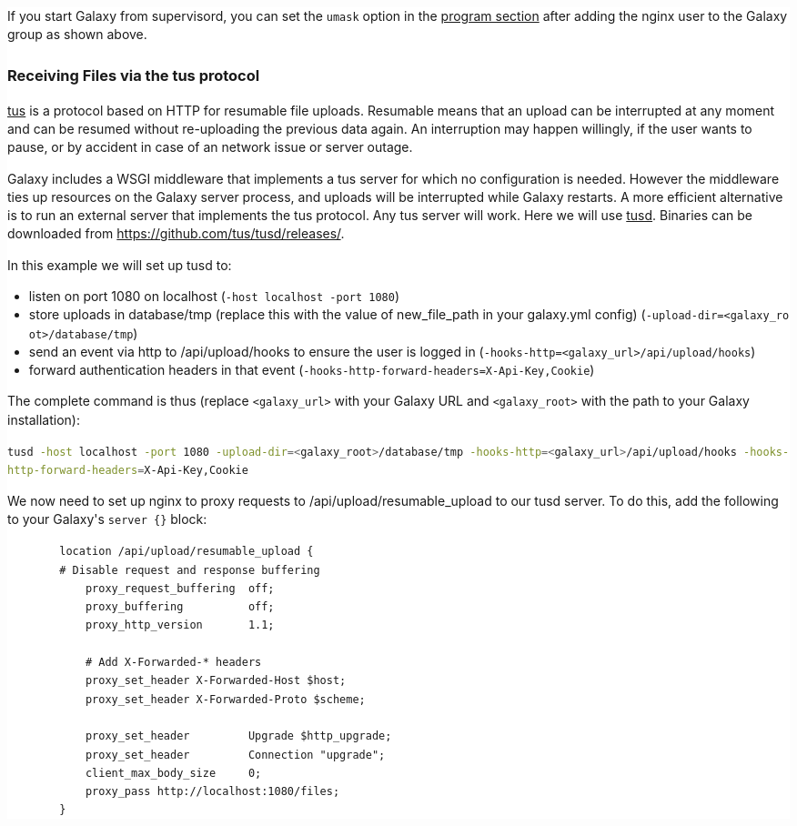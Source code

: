 If you start Galaxy from supervisord, you can set the `umask` option in the [program
section](http://supervisord.org/configuration.html#program-x-section-settings) after adding the nginx user to the Galaxy
group as shown above.

### Receiving Files via the tus protocol

[tus](https://tus.io/) is a protocol based on HTTP for resumable file uploads. Resumable means that an upload can be interrupted at any moment and can be resumed without re-uploading the previous data again. An interruption may happen willingly, if the user wants to pause, or by accident in case of an network issue or server outage.

Galaxy includes a WSGI middleware that implements a tus server for which no configuration is needed.
However the middleware ties up resources on the Galaxy server process, and uploads will be interrupted
while Galaxy restarts. A more efficient alternative is to run an external server that implements the tus protocol.
Any tus server will work. Here we will use [tusd](https://github.com/tus/tusd).
Binaries can be downloaded from https://github.com/tus/tusd/releases/.

In this example we will set up tusd to:

- listen on port 1080 on localhost (`-host localhost -port 1080`)
- store uploads in database/tmp (replace this with the value of new_file_path in your galaxy.yml config) (`-upload-dir=<galaxy_root>/database/tmp`)
- send an event via http to /api/upload/hooks to ensure the user is logged in (`-hooks-http=<galaxy_url>/api/upload/hooks`)
- forward authentication headers in that event (`-hooks-http-forward-headers=X-Api-Key,Cookie`)

The complete command is thus (replace `<galaxy_url>` with your Galaxy URL and `<galaxy_root>` with the path to your Galaxy installation):

```sh
tusd -host localhost -port 1080 -upload-dir=<galaxy_root>/database/tmp -hooks-http=<galaxy_url>/api/upload/hooks -hooks-http-forward-headers=X-Api-Key,Cookie
```

We now need to set up nginx to proxy requests to /api/upload/resumable_upload to our tusd server.
To do this, add the following to your Galaxy's `server {}` block:

```nginx
        location /api/upload/resumable_upload {
        # Disable request and response buffering
            proxy_request_buffering  off;
            proxy_buffering          off;
            proxy_http_version       1.1;

            # Add X-Forwarded-* headers
            proxy_set_header X-Forwarded-Host $host;
            proxy_set_header X-Forwarded-Proto $scheme;

            proxy_set_header         Upgrade $http_upgrade;
            proxy_set_header         Connection "upgrade";
            client_max_body_size     0;
            proxy_pass http://localhost:1080/files;
        }
```
